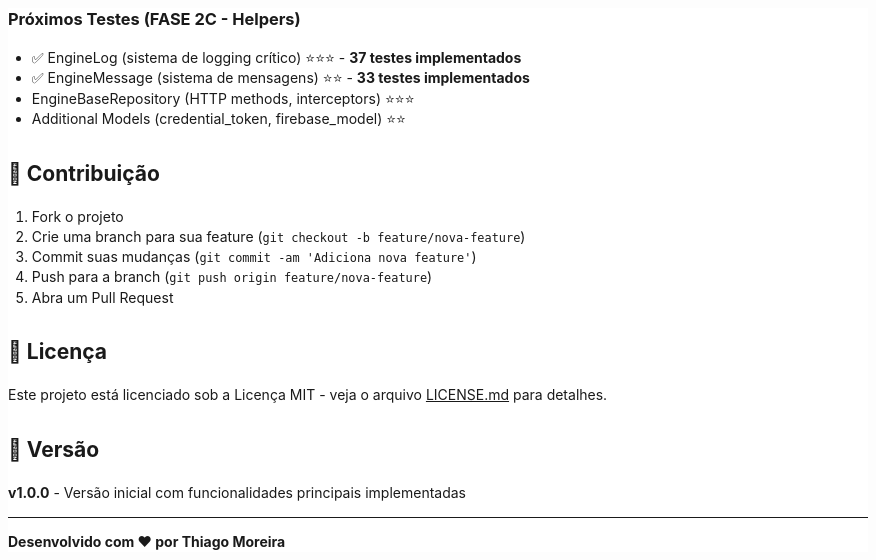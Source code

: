 ### **Próximos Testes (FASE 2C - Helpers)**
- ✅ EngineLog (sistema de logging crítico) ⭐⭐⭐ - **37 testes implementados**
- ✅ EngineMessage (sistema de mensagens) ⭐⭐ - **33 testes implementados**
- EngineBaseRepository (HTTP methods, interceptors) ⭐⭐⭐
- Additional Models (credential_token, firebase_model) ⭐⭐

## 🤝 Contribuição

1. Fork o projeto
2. Crie uma branch para sua feature (`git checkout -b feature/nova-feature`)
3. Commit suas mudanças (`git commit -am 'Adiciona nova feature'`)
4. Push para a branch (`git push origin feature/nova-feature`)
5. Abra um Pull Request

## 📄 Licença

Este projeto está licenciado sob a Licença MIT - veja o arquivo [LICENSE.md](LICENSE.md) para detalhes.

## 🚀 Versão

**v1.0.0** - Versão inicial com funcionalidades principais implementadas

---

**Desenvolvido com ❤️ por Thiago Moreira**
